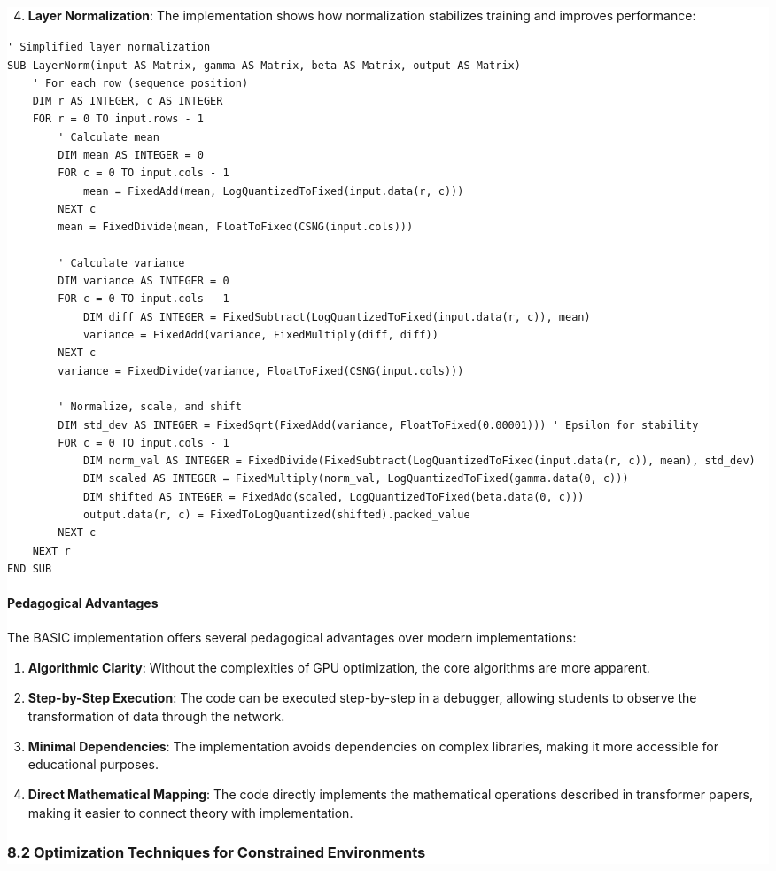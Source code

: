 4. **Layer Normalization**: The implementation shows how normalization stabilizes training and improves performance:

```basic
' Simplified layer normalization
SUB LayerNorm(input AS Matrix, gamma AS Matrix, beta AS Matrix, output AS Matrix)
    ' For each row (sequence position)
    DIM r AS INTEGER, c AS INTEGER
    FOR r = 0 TO input.rows - 1
        ' Calculate mean
        DIM mean AS INTEGER = 0
        FOR c = 0 TO input.cols - 1
            mean = FixedAdd(mean, LogQuantizedToFixed(input.data(r, c)))
        NEXT c
        mean = FixedDivide(mean, FloatToFixed(CSNG(input.cols)))
        
        ' Calculate variance
        DIM variance AS INTEGER = 0
        FOR c = 0 TO input.cols - 1
            DIM diff AS INTEGER = FixedSubtract(LogQuantizedToFixed(input.data(r, c)), mean)
            variance = FixedAdd(variance, FixedMultiply(diff, diff))
        NEXT c
        variance = FixedDivide(variance, FloatToFixed(CSNG(input.cols)))
        
        ' Normalize, scale, and shift
        DIM std_dev AS INTEGER = FixedSqrt(FixedAdd(variance, FloatToFixed(0.00001))) ' Epsilon for stability
        FOR c = 0 TO input.cols - 1
            DIM norm_val AS INTEGER = FixedDivide(FixedSubtract(LogQuantizedToFixed(input.data(r, c)), mean), std_dev)
            DIM scaled AS INTEGER = FixedMultiply(norm_val, LogQuantizedToFixed(gamma.data(0, c)))
            DIM shifted AS INTEGER = FixedAdd(scaled, LogQuantizedToFixed(beta.data(0, c)))
            output.data(r, c) = FixedToLogQuantized(shifted).packed_value
        NEXT c
    NEXT r
END SUB
```

#### Pedagogical Advantages

The BASIC implementation offers several pedagogical advantages over modern implementations:

1. **Algorithmic Clarity**: Without the complexities of GPU optimization, the core algorithms are more apparent.

2. **Step-by-Step Execution**: The code can be executed step-by-step in a debugger, allowing students to observe the transformation of data through the network.

3. **Minimal Dependencies**: The implementation avoids dependencies on complex libraries, making it more accessible for educational purposes.

4. **Direct Mathematical Mapping**: The code directly implements the mathematical operations described in transformer papers, making it easier to connect theory with implementation.

### 8.2 Optimization Techniques for Constrained Environments
